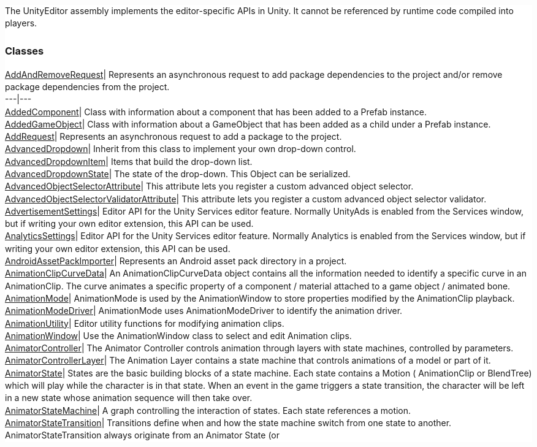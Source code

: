 The UnityEditor assembly implements the editor-specific APIs in Unity. It
cannot be referenced by runtime code compiled into players.

### Classes

[AddAndRemoveRequest](PackageManager.Requests.AddAndRemoveRequest.html)|
Represents an asynchronous request to add package dependencies to the project
and/or remove package dependencies from the project.  
---|---  
[AddedComponent](SceneManagement.AddedComponent.html)| Class with information
about a component that has been added to a Prefab instance.  
[AddedGameObject](SceneManagement.AddedGameObject.html)| Class with
information about a GameObject that has been added as a child under a Prefab
instance.  
[AddRequest](PackageManager.Requests.AddRequest.html)| Represents an
asynchronous request to add a package to the project.  
[AdvancedDropdown](IMGUI.Controls.AdvancedDropdown.html)| Inherit from this
class to implement your own drop-down control.  
[AdvancedDropdownItem](IMGUI.Controls.AdvancedDropdownItem.html)| Items that
build the drop-down list.  
[AdvancedDropdownState](IMGUI.Controls.AdvancedDropdownState.html)| The state
of the drop-down. This Object can be serialized.  
[AdvancedObjectSelectorAttribute](SearchService.AdvancedObjectSelectorAttribute.html)|
This attribute lets you register a custom advanced object selector.  
[AdvancedObjectSelectorValidatorAttribute](SearchService.AdvancedObjectSelectorValidatorAttribute.html)|
This attribute lets you register a custom advanced object selector validator.  
[AdvertisementSettings](Advertisements.AdvertisementSettings.html)| Editor API
for the Unity Services editor feature. Normally UnityAds is enabled from the
Services window, but if writing your own editor extension, this API can be
used.  
[AnalyticsSettings](Analytics.AnalyticsSettings.html)| Editor API for the
Unity Services editor feature. Normally Analytics is enabled from the Services
window, but if writing your own editor extension, this API can be used.  
[AndroidAssetPackImporter](AndroidAssetPackImporter.html)| Represents an
Android asset pack directory in a project.  
[AnimationClipCurveData](AnimationClipCurveData.html)| An
AnimationClipCurveData object contains all the information needed to identify
a specific curve in an AnimationClip. The curve animates a specific property
of a component / material attached to a game object / animated bone.  
[AnimationMode](AnimationMode.html)|  AnimationMode is used by the
AnimationWindow to store properties modified by the AnimationClip playback.  
[AnimationModeDriver](AnimationModeDriver.html)|  AnimationMode uses
AnimationModeDriver to identify the animation driver.  
[AnimationUtility](AnimationUtility.html)| Editor utility functions for
modifying animation clips.  
[AnimationWindow](AnimationWindow.html)| Use the AnimationWindow class to
select and edit Animation clips.  
[AnimatorController](Animations.AnimatorController.html)| The Animator
Controller controls animation through layers with state machines, controlled
by parameters.  
[AnimatorControllerLayer](Animations.AnimatorControllerLayer.html)| The
Animation Layer contains a state machine that controls animations of a model
or part of it.  
[AnimatorState](Animations.AnimatorState.html)| States are the basic building
blocks of a state machine. Each state contains a Motion ( AnimationClip or
BlendTree) which will play while the character is in that state. When an event
in the game triggers a state transition, the character will be left in a new
state whose animation sequence will then take over.  
[AnimatorStateMachine](Animations.AnimatorStateMachine.html)| A graph
controlling the interaction of states. Each state references a motion.  
[AnimatorStateTransition](Animations.AnimatorStateTransition.html)|
Transitions define when and how the state machine switch from one state to
another. AnimatorStateTransition always originate from an Animator State (or